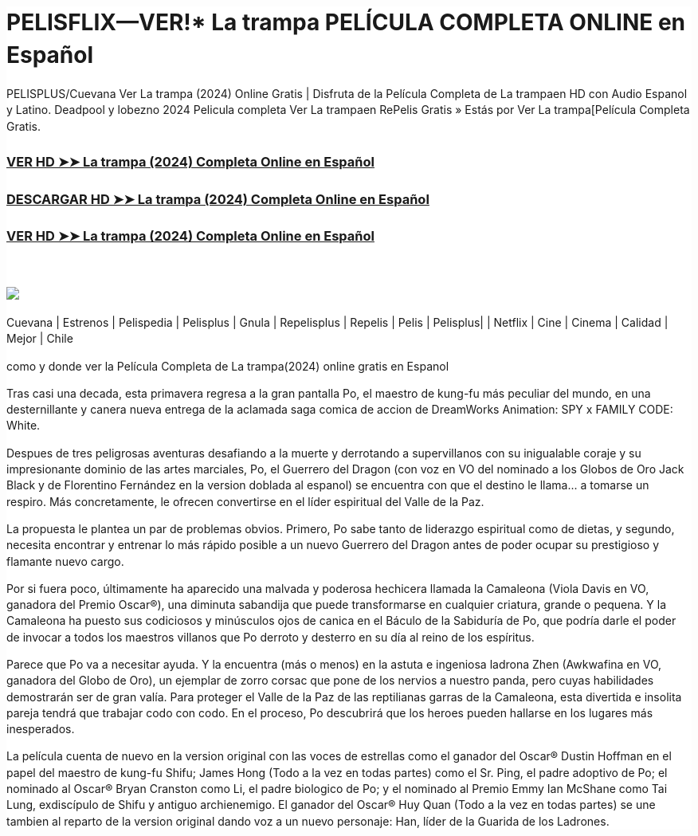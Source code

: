# PELISFLIX—VER!* La trampa PELÍCULA COMPLETA ONLINE en Español

PELISPLUS/Cuevana Ver La trampa (2024) Online Gratis | Disfruta de la Película Completa de La trampaen HD con Audio Espanol y Latino. Deadpool y lobezno 2024 Pelicula completa Ver La trampaen RePelis Gratis » Estás por Ver La trampa[Película Completa Gratis.

### [VER HD ➤➤ La trampa (2024) Completa Online en Español](https://movie4you.online/es/movie/1032823/la-trampa-github)

### [DESCARGAR HD ➤➤ La trampa (2024) Completa Online en Español](https://movie4you.online/es/movie/1032823/la-trampa-github)

### [VER HD ➤➤ La trampa (2024) Completa Online en Español](https://movie4you.online/es/movie/1032823/la-trampa-github)
</br>
<p dir="auto"><a href="https://movie4you.online/es/movie/1203724/cuerpo-escombro-espanol" title="PLAY NOW" rel="nofollow"><img src="https://i.imgur.com/jhNGoEt.gif" style="max-width: 100%;"></a></p>

Cuevana | Estrenos | Pelispedia | Pelisplus | Gnula | Repelisplus | Repelis | Pelis | Pelisplus| | Netflix | Cine | Cinema | Calidad | Mejor | Chile

como y donde ver la Película Completa de La trampa(2024) online gratis en Espanol

Tras casi una decada, esta primavera regresa a la gran pantalla Po, el maestro de kung-fu más peculiar del mundo, en una desternillante y canera nueva entrega de la aclamada saga comica de accion de DreamWorks Animation: SPY x FAMILY CODE: White.

Despues de tres peligrosas aventuras desafiando a la muerte y derrotando a supervillanos con su inigualable coraje y su impresionante dominio de las artes marciales, Po, el Guerrero del Dragon (con voz en VO del nominado a los Globos de Oro Jack Black y de Florentino Fernández en la version doblada al espanol) se encuentra con que el destino le llama... a tomarse un respiro. Más concretamente, le ofrecen convertirse en el líder espiritual del Valle de la Paz.

La propuesta le plantea un par de problemas obvios. Primero, Po sabe tanto de liderazgo espiritual como de dietas, y segundo, necesita encontrar y entrenar lo más rápido posible a un nuevo Guerrero del Dragon antes de poder ocupar su prestigioso y flamante nuevo cargo.

Por si fuera poco, últimamente ha aparecido una malvada y poderosa hechicera llamada la Camaleona (Viola Davis en VO, ganadora del Premio Oscar®), una diminuta sabandija que puede transformarse en cualquier criatura, grande o pequena. Y la Camaleona ha puesto sus codiciosos y minúsculos ojos de canica en el Báculo de la Sabiduría de Po, que podría darle el poder de invocar a todos los maestros villanos que Po derroto y desterro en su día al reino de los espíritus.

Parece que Po va a necesitar ayuda. Y la encuentra (más o menos) en la astuta e ingeniosa ladrona Zhen (Awkwafina en VO, ganadora del Globo de Oro), un ejemplar de zorro corsac que pone de los nervios a nuestro panda, pero cuyas habilidades demostrarán ser de gran valía. Para proteger el Valle de la Paz de las reptilianas garras de la Camaleona, esta divertida e insolita pareja tendrá que trabajar codo con codo. En el proceso, Po descubrirá que los heroes pueden hallarse en los lugares más inesperados.

La película cuenta de nuevo en la version original con las voces de estrellas como el ganador del Oscar® Dustin Hoffman en el papel del maestro de kung-fu Shifu; James Hong (Todo a la vez en todas partes) como el Sr. Ping, el padre adoptivo de Po; el nominado al Oscar® Bryan Cranston como Li, el padre biologico de Po; y el nominado al Premio Emmy Ian McShane como Tai Lung, exdiscípulo de Shifu y antiguo archienemigo. El ganador del Oscar® Huy Quan (Todo a la vez en todas partes) se une tambien al reparto de la version original dando voz a un nuevo personaje: Han, líder de la Guarida de los Ladrones.
